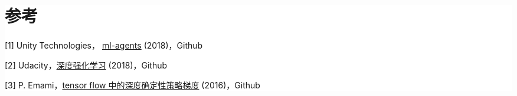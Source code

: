 # 参考

[1] Unity Technologies， [ml-agents](https://github.com/Unity-Technologies/ml-agents/blob/master/docs/Learning-Environment-Examples.md#reacher) (2018)，Github

[2] Udacity，[深度强化学习](https://github.com/udacity/deep-reinforcement-learning/tree/master/ddpg-pendulum) (2018)，Github

[3] P. Emami，[tensor flow 中的深度确定性策略梯度](https://pemami4911.github.io/blog/2016/08/21/ddpg-rl.html) (2016)，Github